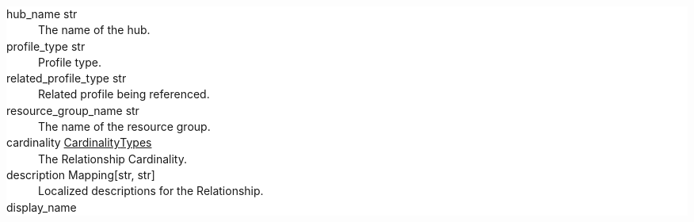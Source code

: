 </pulumi-choosable>
</div>

<div>
<pulumi-choosable type="language" values="python">
<dl class="resources-properties"><dt class="property-required property-replacement"
            title="Required">
        <span id="hub_name_python">
<a data-swiftype-name="resource-property" data-swiftype-type="text" href="#hub_name_python" style="color: inherit; text-decoration: inherit;">hub_<wbr>name</a>
</span>
        <span class="property-indicator"></span>
        <span class="property-type">str</span>
    </dt>
    <dd>The name of the hub.</dd><dt class="property-required"
            title="Required">
        <span id="profile_type_python">
<a data-swiftype-name="resource-property" data-swiftype-type="text" href="#profile_type_python" style="color: inherit; text-decoration: inherit;">profile_<wbr>type</a>
</span>
        <span class="property-indicator"></span>
        <span class="property-type">str</span>
    </dt>
    <dd>Profile type.</dd><dt class="property-required"
            title="Required">
        <span id="related_profile_type_python">
<a data-swiftype-name="resource-property" data-swiftype-type="text" href="#related_profile_type_python" style="color: inherit; text-decoration: inherit;">related_<wbr>profile_<wbr>type</a>
</span>
        <span class="property-indicator"></span>
        <span class="property-type">str</span>
    </dt>
    <dd>Related profile being referenced.</dd><dt class="property-required property-replacement"
            title="Required">
        <span id="resource_group_name_python">
<a data-swiftype-name="resource-property" data-swiftype-type="text" href="#resource_group_name_python" style="color: inherit; text-decoration: inherit;">resource_<wbr>group_<wbr>name</a>
</span>
        <span class="property-indicator"></span>
        <span class="property-type">str</span>
    </dt>
    <dd>The name of the resource group.</dd><dt class="property-optional"
            title="Optional">
        <span id="cardinality_python">
<a data-swiftype-name="resource-property" data-swiftype-type="text" href="#cardinality_python" style="color: inherit; text-decoration: inherit;">cardinality</a>
</span>
        <span class="property-indicator"></span>
        <span class="property-type"><a href="#cardinalitytypes">Cardinality<wbr>Types</a></span>
    </dt>
    <dd>The Relationship Cardinality.</dd><dt class="property-optional"
            title="Optional">
        <span id="description_python">
<a data-swiftype-name="resource-property" data-swiftype-type="text" href="#description_python" style="color: inherit; text-decoration: inherit;">description</a>
</span>
        <span class="property-indicator"></span>
        <span class="property-type">Mapping[str, str]</span>
    </dt>
    <dd>Localized descriptions for the Relationship.</dd><dt class="property-optional"
            title="Optional">
        <span id="display_name_python">
<a data-swiftype-name="resource-property" data-swiftype-type="text" href="#display_name_python" style="color: inherit; text-decoration: inherit;">display_<wbr>name</a>